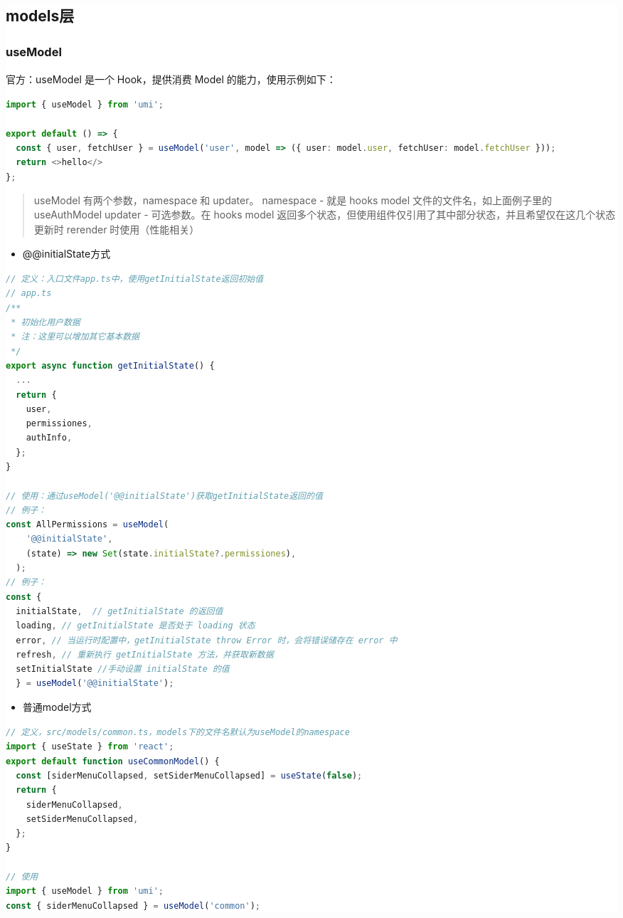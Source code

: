 ## models层
### useModel
官方：useModel 是一个 Hook，提供消费 Model 的能力，使用示例如下：
```typescript
import { useModel } from 'umi';

export default () => {
  const { user, fetchUser } = useModel('user', model => ({ user: model.user, fetchUser: model.fetchUser }));
  return <>hello</>
};
```
> useModel 有两个参数，namespace 和 updater。
namespace - 就是 hooks model 文件的文件名，如上面例子里的 useAuthModel
updater - 可选参数。在 hooks model 返回多个状态，但使用组件仅引用了其中部分状态，并且希望仅在这几个状态更新时 rerender 时使用（性能相关）

* @@initialState方式
```typescript
// 定义：入口文件app.ts中，使用getInitialState返回初始值
// app.ts
/**
 * 初始化用户数据
 * 注：这里可以增加其它基本数据
 */
export async function getInitialState() {
  ...
  return {
    user,
    permissiones,
    authInfo,
  };
}

// 使用：通过useModel('@@initialState')获取getInitialState返回的值
// 例子：
const AllPermissions = useModel(
    '@@initialState',
    (state) => new Set(state.initialState?.permissiones),
  );
// 例子：
const { 
  initialState,  // getInitialState 的返回值
  loading, // getInitialState 是否处于 loading 状态
  error, // 当运行时配置中，getInitialState throw Error 时，会将错误储存在 error 中
  refresh, // 重新执行 getInitialState 方法，并获取新数据
  setInitialState //手动设置 initialState 的值
  } = useModel('@@initialState');
```

* 普通model方式
```typescript
// 定义，src/models/common.ts，models下的文件名默认为useModel的namespace
import { useState } from 'react';
export default function useCommonModel() {
  const [siderMenuCollapsed, setSiderMenuCollapsed] = useState(false);
  return {
    siderMenuCollapsed,
    setSiderMenuCollapsed,
  };
}

// 使用
import { useModel } from 'umi';
const { siderMenuCollapsed } = useModel('common');
```